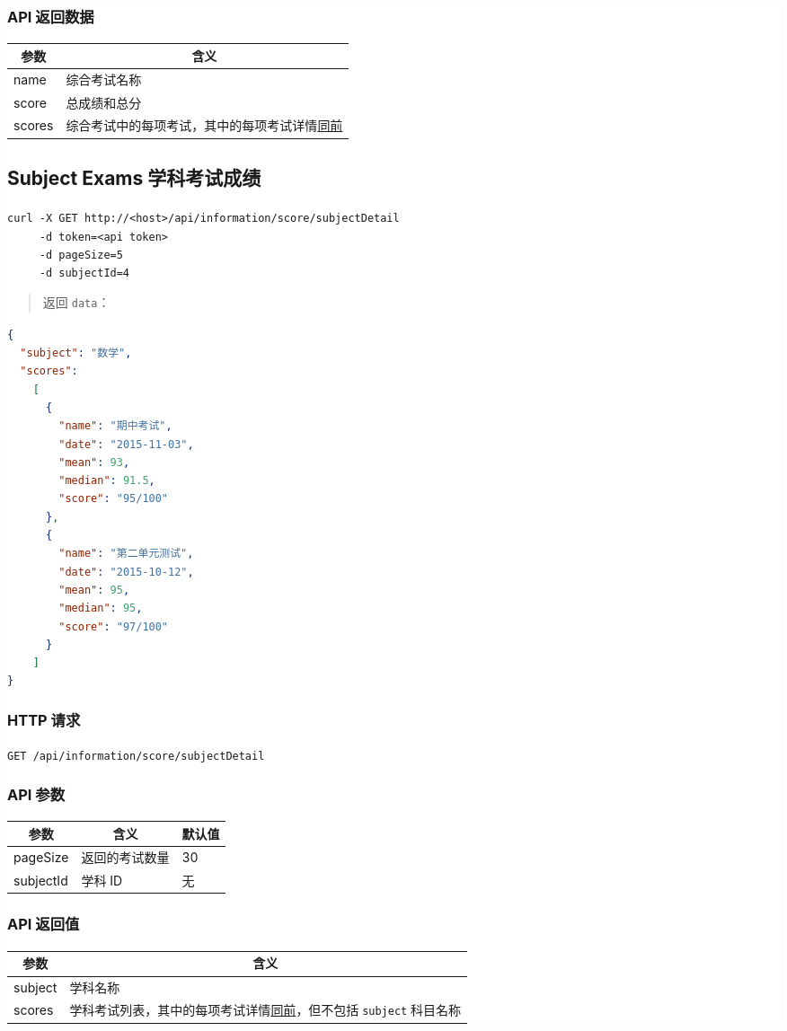 ### API 返回数据
参数 | 含义
--- | ----
name | 综合考试名称
score | 总成绩和总分
scores | 综合考试中的每项考试，其中的每项考试详情[同前](#single-exam-json)


## Subject Exams 学科考试成绩

```shell
curl -X GET http://<host>/api/information/score/subjectDetail
     -d token=<api token>
     -d pageSize=5
     -d subjectId=4
```

> 返回 `data`：

```json
{
  "subject": "数学",
  "scores":
    [
      {
        "name": "期中考试",
        "date": "2015-11-03",
        "mean": 93,
        "median": 91.5,
        "score": "95/100"
      },
      {
        "name": "第二单元测试",
        "date": "2015-10-12",
        "mean": 95,
        "median": 95,
        "score": "97/100"
      }
    ]
}
```

### HTTP 请求
`GET /api/information/score/subjectDetail`

### API 参数
参数 | 含义 | 默认值
--- | ---- | -----
pageSize | 返回的考试数量 | 30
subjectId | 学科 ID | 无

### API 返回值
参数 | 含义
--- | ----
subject | 学科名称
scores | 学科考试列表，其中的每项考试详情[同前](#single-exam-json)，但不包括 `subject` 科目名称
